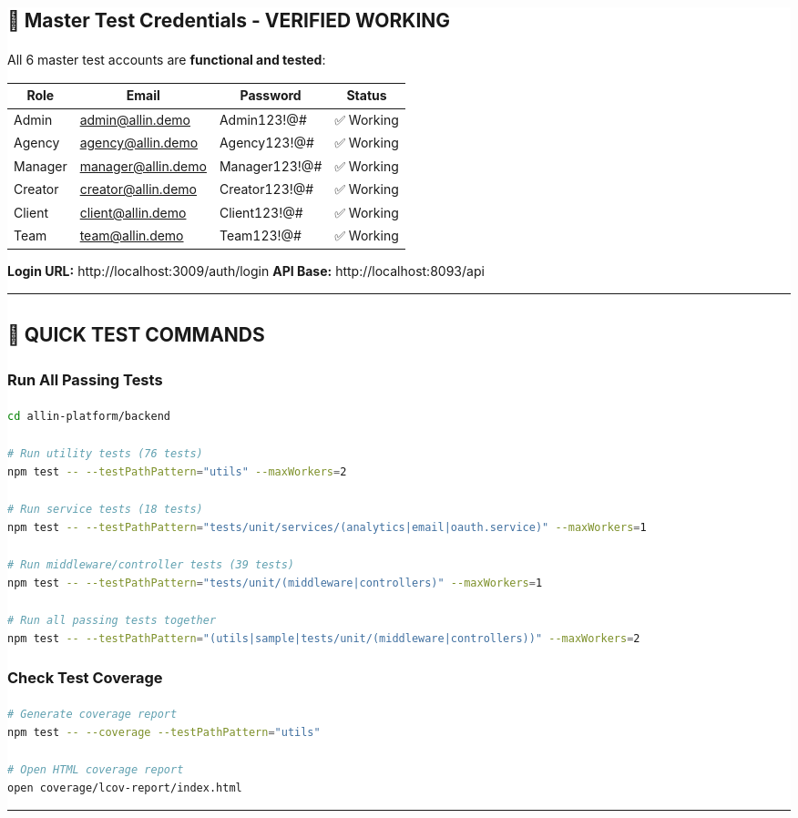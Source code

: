 
## 🔐 Master Test Credentials - VERIFIED WORKING

All 6 master test accounts are **functional and tested**:

| Role | Email | Password | Status |
|------|-------|----------|--------|
| Admin | admin@allin.demo | Admin123!@# | ✅ Working |
| Agency | agency@allin.demo | Agency123!@# | ✅ Working |
| Manager | manager@allin.demo | Manager123!@# | ✅ Working |
| Creator | creator@allin.demo | Creator123!@# | ✅ Working |
| Client | client@allin.demo | Client123!@# | ✅ Working |
| Team | team@allin.demo | Team123!@# | ✅ Working |

**Login URL:** http://localhost:3009/auth/login
**API Base:** http://localhost:8093/api

---

## 🚀 QUICK TEST COMMANDS

### Run All Passing Tests
```bash
cd allin-platform/backend

# Run utility tests (76 tests)
npm test -- --testPathPattern="utils" --maxWorkers=2

# Run service tests (18 tests)
npm test -- --testPathPattern="tests/unit/services/(analytics|email|oauth.service)" --maxWorkers=1

# Run middleware/controller tests (39 tests)
npm test -- --testPathPattern="tests/unit/(middleware|controllers)" --maxWorkers=1

# Run all passing tests together
npm test -- --testPathPattern="(utils|sample|tests/unit/(middleware|controllers))" --maxWorkers=2
```

### Check Test Coverage
```bash
# Generate coverage report
npm test -- --coverage --testPathPattern="utils"

# Open HTML coverage report
open coverage/lcov-report/index.html
```

---
